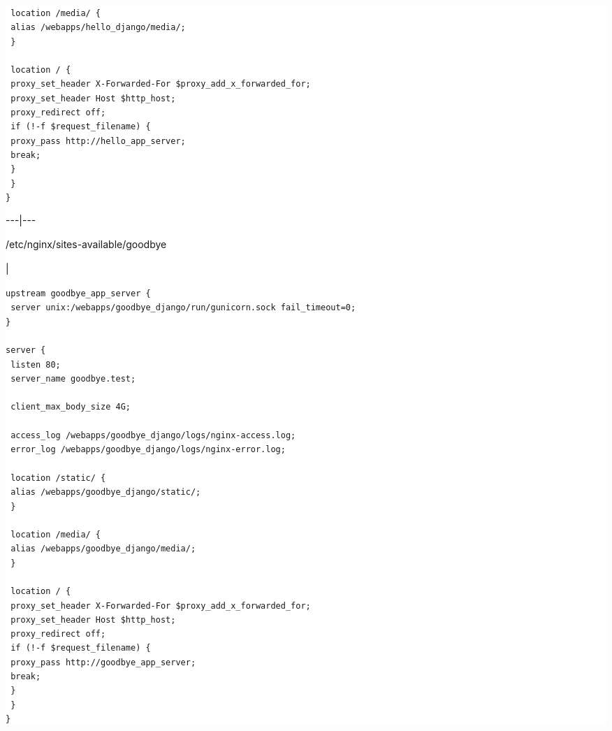      location /media/ {
     alias /webapps/hello_django/media/;
     }
    
     location / {
     proxy_set_header X-Forwarded-For $proxy_add_x_forwarded_for;
     proxy_set_header Host $http_host;
     proxy_redirect off;
     if (!-f $request_filename) {
     proxy_pass http://hello_app_server;
     break;
     }
     }
    }
      
  
---|---  
  
/etc/nginx/sites-available/goodbye

    
    
    

|

    
    
    upstream goodbye_app_server {
     server unix:/webapps/goodbye_django/run/gunicorn.sock fail_timeout=0;
    }
    
    server {
     listen 80;
     server_name goodbye.test;
    
     client_max_body_size 4G;
    
     access_log /webapps/goodbye_django/logs/nginx-access.log;
     error_log /webapps/goodbye_django/logs/nginx-error.log;
    
     location /static/ {
     alias /webapps/goodbye_django/static/;
     }
    
     location /media/ {
     alias /webapps/goodbye_django/media/;
     }
    
     location / {
     proxy_set_header X-Forwarded-For $proxy_add_x_forwarded_for;
     proxy_set_header Host $http_host;
     proxy_redirect off;
     if (!-f $request_filename) {
     proxy_pass http://goodbye_app_server;
     break;
     }
     }
    }
      